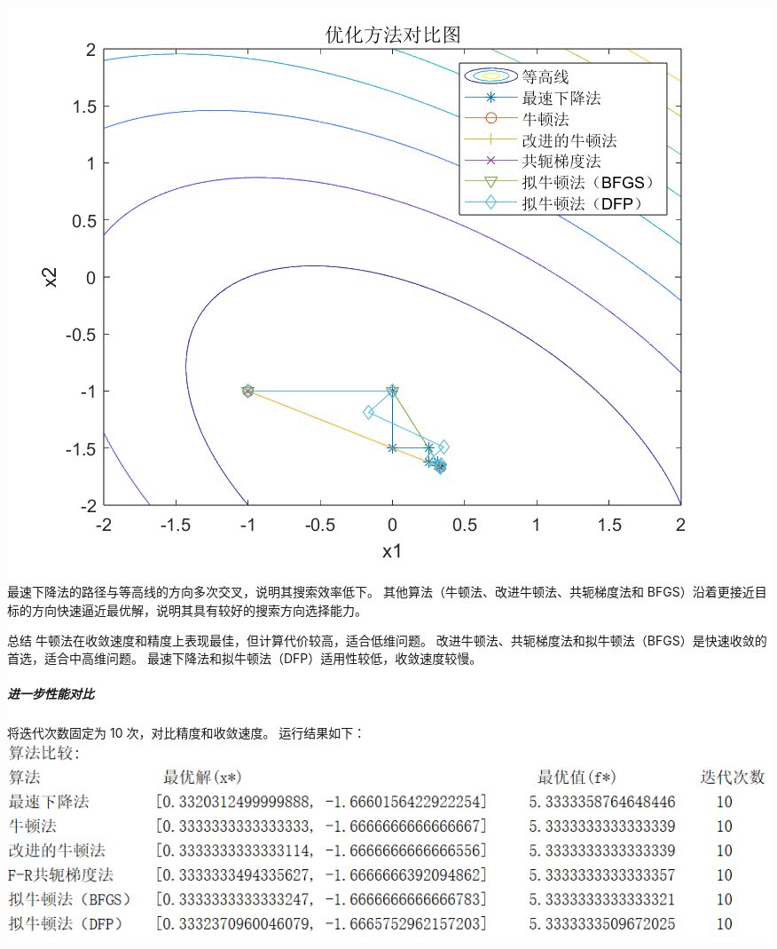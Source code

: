 ![alt text](/image/all_2.png)

最速下降法的路径与等高线的方向多次交叉，说明其搜索效率低下。
其他算法（牛顿法、改进牛顿法、共轭梯度法和 BFGS）沿着更接近目标的方向快速逼近最优解，说明其具有较好的搜索方向选择能力。

总结
牛顿法在收敛速度和精度上表现最佳，但计算代价较高，适合低维问题。
改进牛顿法、共轭梯度法和拟牛顿法（BFGS）是快速收敛的首选，适合中高维问题。
最速下降法和拟牛顿法（DFP）适用性较低，收敛速度较慢。

##### 进一步性能对比
将迭代次数固定为 10 次，对比精度和收敛速度。
运行结果如下：
![alt text](/image/all_4.png)